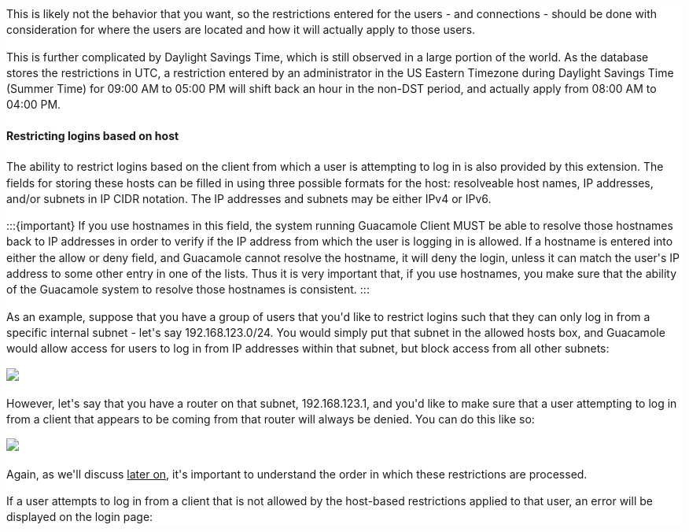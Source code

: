 This is likely not the behavior that you want, so the restrictions entered for
the users - and connections - should be done with consideration for where the
users are located and how it will actually apply to those users.

This is further complicated by Daylight Savings Time, which is still observed
in a large portion of the world. As the database stores the restrictions in
UTC, a restriction entered by an administrator in the US Eastern Timezone
during Daylight Savings Time (Summer Time) for 09:00 AM to 05:00 PM will
shift back an hour in the non-DST period, and actually apply from 08:00 AM to
04:00 PM.

#### Restricting logins based on host

The ability to restrict logins based on the client from which a user is
attempting to log in is also provided by this extension. The fields for storing
these hosts can be filled in using three possible formats for the host:
resolveable host names, IP addresses, and/or subnets in IP CIDR notation. The
IP addresses and subnets may be either IPv4 or IPv6.

```{include} include/ext-client-ips.md
```

:::{important}
If you use hostnames in this field, the system running Guacamole Client MUST be
able to resolve those hostnames back to IP addresses in order to verify if the
IP address from which the user is logging in is allowed. If a hostname is
entered into either the allow or deny field, and Guacamole cannot resolve the
hostname, it will deny the login, unless it can match the user's IP address to
some other entry in one of the lists. Thus it is very important that, if you use
hostnames, you make sure that the ability of the Guacamole system to resolve
those hostnames is consistent.
:::

As an example, suppose that you have a group of users that you'd like to
restrict logins such that they can only log in from a specific internal
subnet - let's say 192.168.123.0/24. You would simply put that subnet in the
allowed hosts box, and Guacamole would allow access for users to log in from IP
addresses within that subnet, but block access from all other subnets:

![](images/auth-restrict-login-local-subnet.png)

However, let's say that you have a router on that subnet, 192.168.123.1, and
you'd like to make sure that a user attempting to log in from a client that
appears to be coming from that router will always be denied. You can do this
like so:

![](images/auth-restrict-login-block-router.png)

Again, as we'll discuss [later on](how-restrictions-are-processed), it's
important to understand the order in which these restrictions are processed.

If a user attempts to log in from a client that is not allowed by the
host-based restrictions applied to that user, an error will be displayed
on the login page:

